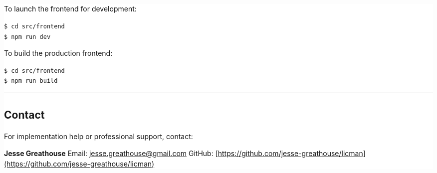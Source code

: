 To launch the frontend for development:

```bash
$ cd src/frontend
$ npm run dev
```

To build the production frontend:

```bash
$ cd src/frontend
$ npm run build
```

---

## Contact

For implementation help or professional support, contact:

**Jesse Greathouse**
Email: [jesse.greathouse@gmail.com](mailto:jesse.greathouse@gmail.com)
GitHub: [https://github.com/jesse-greathouse/licman](https://github.com/jesse-greathouse/licman)
